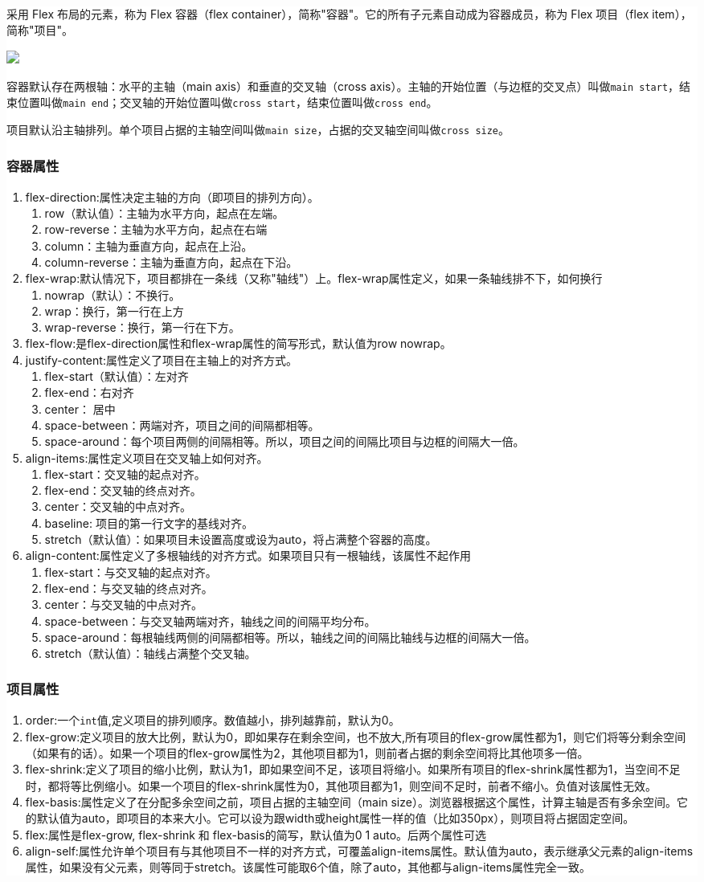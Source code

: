 采用 Flex 布局的元素，称为 Flex 容器（flex container），简称"容器"。它的所有子元素自动成为容器成员，称为 Flex 项目（flex item），简称"项目"。

![](bg2015071004.png)

容器默认存在两根轴：水平的主轴（main axis）和垂直的交叉轴（cross axis）。主轴的开始位置（与边框的交叉点）叫做``main start``，结束位置叫做``main end``；交叉轴的开始位置叫做``cross start``，结束位置叫做``cross end``。

项目默认沿主轴排列。单个项目占据的主轴空间叫做``main size``，占据的交叉轴空间叫做``cross size``。


### 容器属性

1. flex-direction:属性决定主轴的方向（即项目的排列方向）。
   1. row（默认值）：主轴为水平方向，起点在左端。
   2. row-reverse：主轴为水平方向，起点在右端
   3. column：主轴为垂直方向，起点在上沿。
   4. column-reverse：主轴为垂直方向，起点在下沿。
2. flex-wrap:默认情况下，项目都排在一条线（又称"轴线"）上。flex-wrap属性定义，如果一条轴线排不下，如何换行
   1. nowrap（默认）：不换行。
   2. wrap：换行，第一行在上方
   3. wrap-reverse：换行，第一行在下方。
3. flex-flow:是flex-direction属性和flex-wrap属性的简写形式，默认值为row nowrap。 
4. justify-content:属性定义了项目在主轴上的对齐方式。
   1. flex-start（默认值）：左对齐
   2. flex-end：右对齐
   3. center： 居中
   4. space-between：两端对齐，项目之间的间隔都相等。
   5. space-around：每个项目两侧的间隔相等。所以，项目之间的间隔比项目与边框的间隔大一倍。
5. align-items:属性定义项目在交叉轴上如何对齐。
   1. flex-start：交叉轴的起点对齐。
   2. flex-end：交叉轴的终点对齐。
   3. center：交叉轴的中点对齐。
   4. baseline: 项目的第一行文字的基线对齐。
   5. stretch（默认值）：如果项目未设置高度或设为auto，将占满整个容器的高度。
6. align-content:属性定义了多根轴线的对齐方式。如果项目只有一根轴线，该属性不起作用
   1. flex-start：与交叉轴的起点对齐。
   2. flex-end：与交叉轴的终点对齐。
   3. center：与交叉轴的中点对齐。
   4. space-between：与交叉轴两端对齐，轴线之间的间隔平均分布。
   5. space-around：每根轴线两侧的间隔都相等。所以，轴线之间的间隔比轴线与边框的间隔大一倍。
   6. stretch（默认值）：轴线占满整个交叉轴。


### 项目属性

1. order:一个``int``值,定义项目的排列顺序。数值越小，排列越靠前，默认为0。
2. flex-grow:定义项目的放大比例，默认为0，即如果存在剩余空间，也不放大,所有项目的flex-grow属性都为1，则它们将等分剩余空间（如果有的话）。如果一个项目的flex-grow属性为2，其他项目都为1，则前者占据的剩余空间将比其他项多一倍。
3. flex-shrink:定义了项目的缩小比例，默认为1，即如果空间不足，该项目将缩小。如果所有项目的flex-shrink属性都为1，当空间不足时，都将等比例缩小。如果一个项目的flex-shrink属性为0，其他项目都为1，则空间不足时，前者不缩小。负值对该属性无效。
4. flex-basis:属性定义了在分配多余空间之前，项目占据的主轴空间（main size）。浏览器根据这个属性，计算主轴是否有多余空间。它的默认值为auto，即项目的本来大小。它可以设为跟width或height属性一样的值（比如350px），则项目将占据固定空间。
5. flex:属性是flex-grow, flex-shrink 和 flex-basis的简写，默认值为0 1 auto。后两个属性可选
6. align-self:属性允许单个项目有与其他项目不一样的对齐方式，可覆盖align-items属性。默认值为auto，表示继承父元素的align-items属性，如果没有父元素，则等同于stretch。该属性可能取6个值，除了auto，其他都与align-items属性完全一致。
